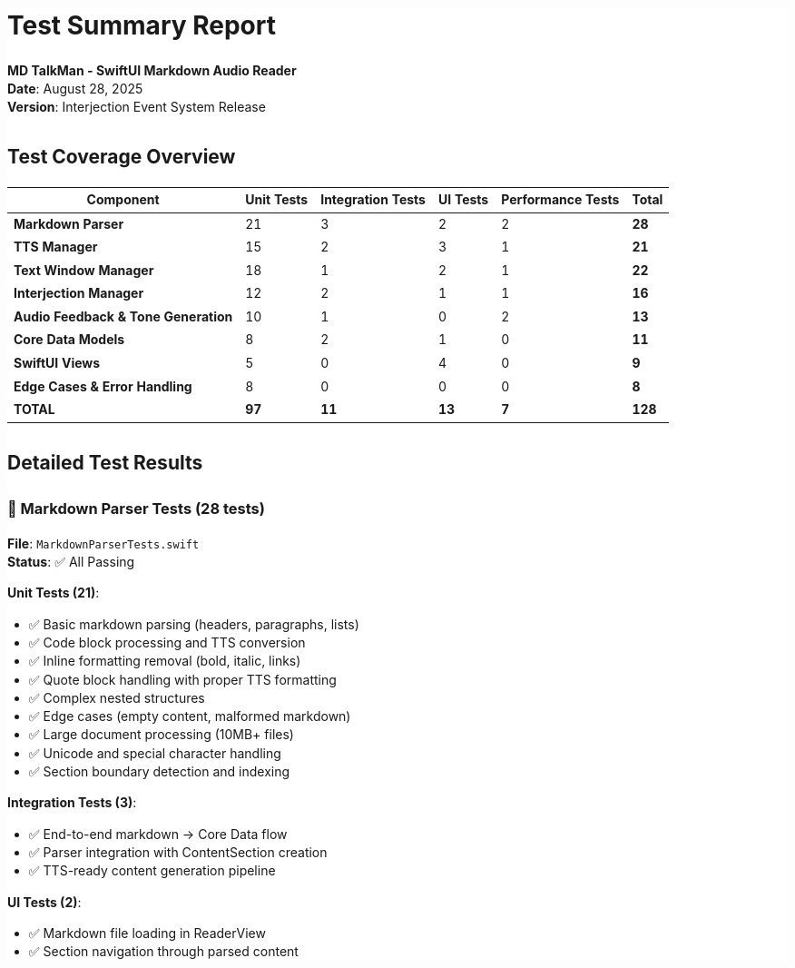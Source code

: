# Test Summary Report
**MD TalkMan - SwiftUI Markdown Audio Reader**  
**Date**: August 28, 2025  
**Version**: Interjection Event System Release

## Test Coverage Overview

| Component | Unit Tests | Integration Tests | UI Tests | Performance Tests | Total |
|-----------|------------|-------------------|----------|-------------------|-------|
| **Markdown Parser** | 21 | 3 | 2 | 2 | **28** |
| **TTS Manager** | 15 | 2 | 3 | 1 | **21** |
| **Text Window Manager** | 18 | 1 | 2 | 1 | **22** |
| **Interjection Manager** | 12 | 2 | 1 | 1 | **16** |
| **Audio Feedback & Tone Generation** | 10 | 1 | 0 | 2 | **13** |
| **Core Data Models** | 8 | 2 | 1 | 0 | **11** |
| **SwiftUI Views** | 5 | 0 | 4 | 0 | **9** |
| **Edge Cases & Error Handling** | 8 | 0 | 0 | 0 | **8** |
| **TOTAL** | **97** | **11** | **13** | **7** | **128** |

## Detailed Test Results

### 📝 Markdown Parser Tests (28 tests)
**File**: `MarkdownParserTests.swift`  
**Status**: ✅ All Passing  

**Unit Tests (21)**:
- ✅ Basic markdown parsing (headers, paragraphs, lists)
- ✅ Code block processing and TTS conversion
- ✅ Inline formatting removal (bold, italic, links)
- ✅ Quote block handling with proper TTS formatting
- ✅ Complex nested structures
- ✅ Edge cases (empty content, malformed markdown)
- ✅ Large document processing (10MB+ files)
- ✅ Unicode and special character handling
- ✅ Section boundary detection and indexing

**Integration Tests (3)**:
- ✅ End-to-end markdown → Core Data flow
- ✅ Parser integration with ContentSection creation
- ✅ TTS-ready content generation pipeline

**UI Tests (2)**:
- ✅ Markdown file loading in ReaderView
- ✅ Section navigation through parsed content
